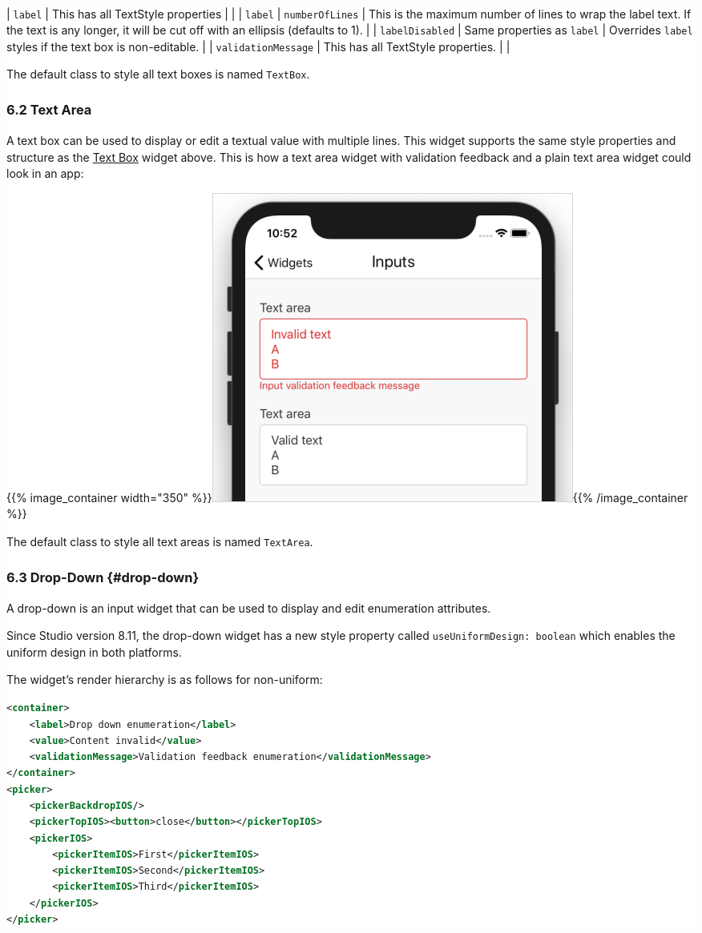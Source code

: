 | `label` | This has all TextStyle properties |   |
| `label` | `numberOfLines` | This is the maximum number of lines to wrap the label text. If the text is any longer, it will be cut off with an ellipsis (defaults to 1). |
| `labelDisabled` | Same properties as `label` | Overrides `label` styles if the text box is non-editable. |
| `validationMessage` | This has all TextStyle properties.   |    |

The default class to style all text boxes is named `TextBox`.

### 6.2 Text Area

A text box can be used to display or edit a textual value with multiple lines. This widget supports the same style properties and structure as the [Text Box](#text-box) widget above. This is how a text area widget with validation feedback and a plain text area widget could look in an app:

{{% image_container width="350" %}}![text area](attachments/native-styling-refguide/text-area.png){{% /image_container %}}

The default class to style all text areas is named `TextArea`.

### 6.3 Drop-Down {#drop-down}

A drop-down is an input widget that can be used to display and edit enumeration attributes.

Since Studio version 8.11, the drop-down widget has a new style property called `useUniformDesign: boolean` which enables the uniform design in both platforms.

The widget’s render hierarchy is as follows for non-uniform:

```xml
<container>
	<label>Drop down enumeration</label>
	<value>Content invalid</value>
	<validationMessage>Validation feedback enumeration</validationMessage>
</container>
<picker>
	<pickerBackdropIOS/>
	<pickerTopIOS><button>close</button></pickerTopIOS>
	<pickerIOS>
		<pickerItemIOS>First</pickerItemIOS>
		<pickerItemIOS>Second</pickerItemIOS>
		<pickerItemIOS>Third</pickerItemIOS>
	</pickerIOS>
</picker>
```
